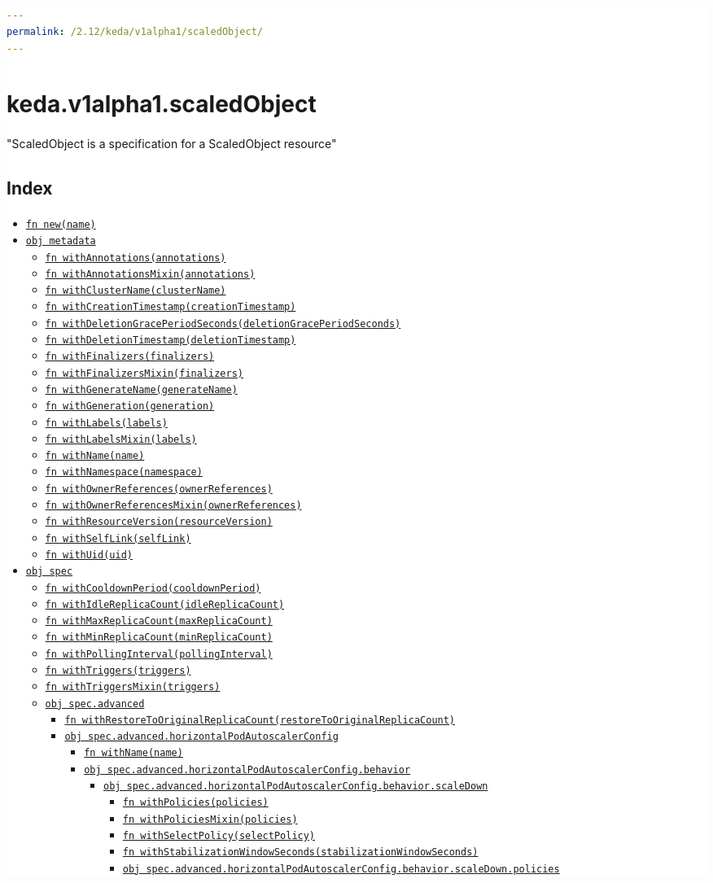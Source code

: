 ```yaml
---
permalink: /2.12/keda/v1alpha1/scaledObject/
---
```


# keda.v1alpha1.scaledObject

"ScaledObject is a specification for a ScaledObject resource"

## Index

* [`fn new(name)`](#fn-new)
* [`obj metadata`](#obj-metadata)
  * [`fn withAnnotations(annotations)`](#fn-metadatawithannotations)
  * [`fn withAnnotationsMixin(annotations)`](#fn-metadatawithannotationsmixin)
  * [`fn withClusterName(clusterName)`](#fn-metadatawithclustername)
  * [`fn withCreationTimestamp(creationTimestamp)`](#fn-metadatawithcreationtimestamp)
  * [`fn withDeletionGracePeriodSeconds(deletionGracePeriodSeconds)`](#fn-metadatawithdeletiongraceperiodseconds)
  * [`fn withDeletionTimestamp(deletionTimestamp)`](#fn-metadatawithdeletiontimestamp)
  * [`fn withFinalizers(finalizers)`](#fn-metadatawithfinalizers)
  * [`fn withFinalizersMixin(finalizers)`](#fn-metadatawithfinalizersmixin)
  * [`fn withGenerateName(generateName)`](#fn-metadatawithgeneratename)
  * [`fn withGeneration(generation)`](#fn-metadatawithgeneration)
  * [`fn withLabels(labels)`](#fn-metadatawithlabels)
  * [`fn withLabelsMixin(labels)`](#fn-metadatawithlabelsmixin)
  * [`fn withName(name)`](#fn-metadatawithname)
  * [`fn withNamespace(namespace)`](#fn-metadatawithnamespace)
  * [`fn withOwnerReferences(ownerReferences)`](#fn-metadatawithownerreferences)
  * [`fn withOwnerReferencesMixin(ownerReferences)`](#fn-metadatawithownerreferencesmixin)
  * [`fn withResourceVersion(resourceVersion)`](#fn-metadatawithresourceversion)
  * [`fn withSelfLink(selfLink)`](#fn-metadatawithselflink)
  * [`fn withUid(uid)`](#fn-metadatawithuid)
* [`obj spec`](#obj-spec)
  * [`fn withCooldownPeriod(cooldownPeriod)`](#fn-specwithcooldownperiod)
  * [`fn withIdleReplicaCount(idleReplicaCount)`](#fn-specwithidlereplicacount)
  * [`fn withMaxReplicaCount(maxReplicaCount)`](#fn-specwithmaxreplicacount)
  * [`fn withMinReplicaCount(minReplicaCount)`](#fn-specwithminreplicacount)
  * [`fn withPollingInterval(pollingInterval)`](#fn-specwithpollinginterval)
  * [`fn withTriggers(triggers)`](#fn-specwithtriggers)
  * [`fn withTriggersMixin(triggers)`](#fn-specwithtriggersmixin)
  * [`obj spec.advanced`](#obj-specadvanced)
    * [`fn withRestoreToOriginalReplicaCount(restoreToOriginalReplicaCount)`](#fn-specadvancedwithrestoretooriginalreplicacount)
    * [`obj spec.advanced.horizontalPodAutoscalerConfig`](#obj-specadvancedhorizontalpodautoscalerconfig)
      * [`fn withName(name)`](#fn-specadvancedhorizontalpodautoscalerconfigwithname)
      * [`obj spec.advanced.horizontalPodAutoscalerConfig.behavior`](#obj-specadvancedhorizontalpodautoscalerconfigbehavior)
        * [`obj spec.advanced.horizontalPodAutoscalerConfig.behavior.scaleDown`](#obj-specadvancedhorizontalpodautoscalerconfigbehaviorscaledown)
          * [`fn withPolicies(policies)`](#fn-specadvancedhorizontalpodautoscalerconfigbehaviorscaledownwithpolicies)
          * [`fn withPoliciesMixin(policies)`](#fn-specadvancedhorizontalpodautoscalerconfigbehaviorscaledownwithpoliciesmixin)
          * [`fn withSelectPolicy(selectPolicy)`](#fn-specadvancedhorizontalpodautoscalerconfigbehaviorscaledownwithselectpolicy)
          * [`fn withStabilizationWindowSeconds(stabilizationWindowSeconds)`](#fn-specadvancedhorizontalpodautoscalerconfigbehaviorscaledownwithstabilizationwindowseconds)
          * [`obj spec.advanced.horizontalPodAutoscalerConfig.behavior.scaleDown.policies`](#obj-specadvancedhorizontalpodautoscalerconfigbehaviorscaledownpolicies)